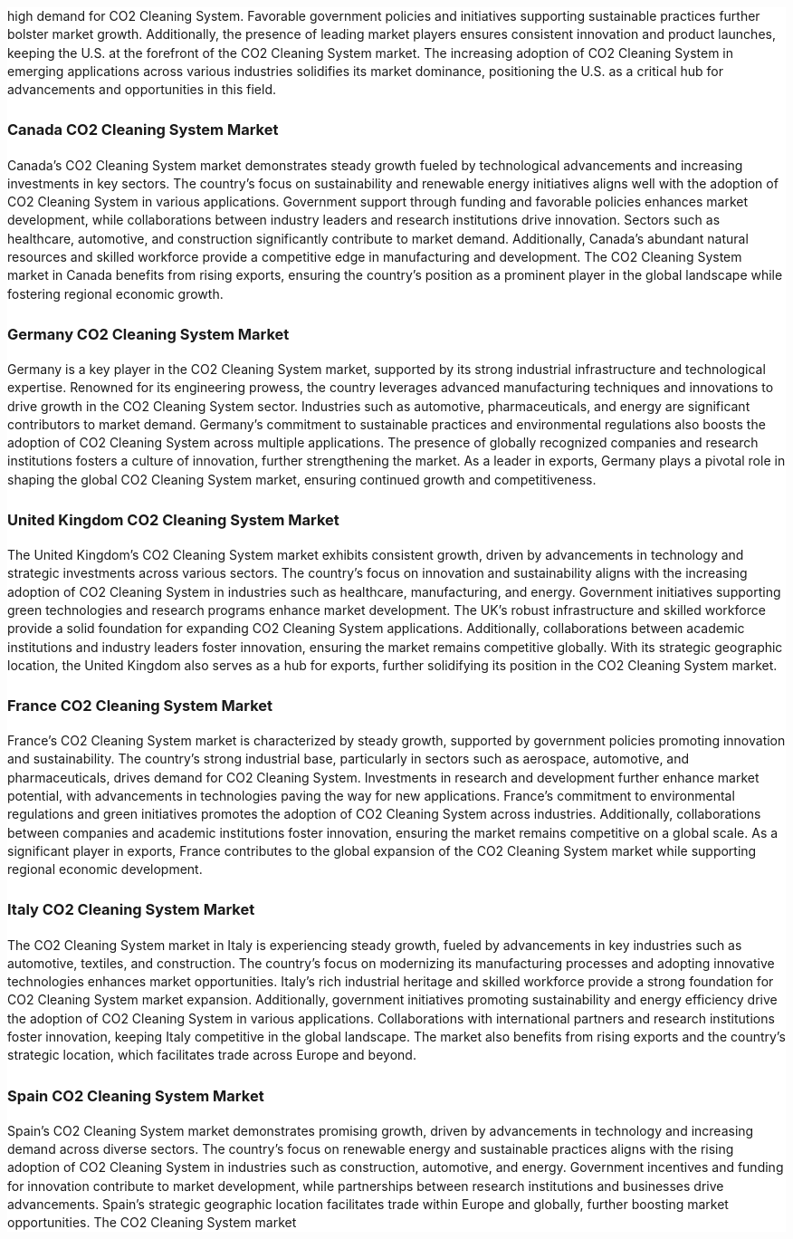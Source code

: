 high demand for CO2 Cleaning System. Favorable government policies and initiatives supporting sustainable practices further bolster market growth. Additionally, the presence of leading market players ensures consistent innovation and product launches, keeping the U.S. at the forefront of the CO2 Cleaning System market. The increasing adoption of CO2 Cleaning System in emerging applications across various industries solidifies its market dominance, positioning the U.S. as a critical hub for advancements and opportunities in this field.</p><h3>Canada CO2 Cleaning System Market</h3><p>Canada&rsquo;s CO2 Cleaning System market demonstrates steady growth fueled by technological advancements and increasing investments in key sectors. The country&rsquo;s focus on sustainability and renewable energy initiatives aligns well with the adoption of CO2 Cleaning System in various applications. Government support through funding and favorable policies enhances market development, while collaborations between industry leaders and research institutions drive innovation. Sectors such as healthcare, automotive, and construction significantly contribute to market demand. Additionally, Canada&rsquo;s abundant natural resources and skilled workforce provide a competitive edge in manufacturing and development. The CO2 Cleaning System market in Canada benefits from rising exports, ensuring the country&rsquo;s position as a prominent player in the global landscape while fostering regional economic growth.</p><h3>Germany CO2 Cleaning System Market</h3><p>Germany is a key player in the CO2 Cleaning System market, supported by its strong industrial infrastructure and technological expertise. Renowned for its engineering prowess, the country leverages advanced manufacturing techniques and innovations to drive growth in the CO2 Cleaning System sector. Industries such as automotive, pharmaceuticals, and energy are significant contributors to market demand. Germany&rsquo;s commitment to sustainable practices and environmental regulations also boosts the adoption of CO2 Cleaning System across multiple applications. The presence of globally recognized companies and research institutions fosters a culture of innovation, further strengthening the market. As a leader in exports, Germany plays a pivotal role in shaping the global CO2 Cleaning System market, ensuring continued growth and competitiveness.</p><h3>United Kingdom CO2 Cleaning System Market</h3><p>The United Kingdom&rsquo;s CO2 Cleaning System market exhibits consistent growth, driven by advancements in technology and strategic investments across various sectors. The country&rsquo;s focus on innovation and sustainability aligns with the increasing adoption of CO2 Cleaning System in industries such as healthcare, manufacturing, and energy. Government initiatives supporting green technologies and research programs enhance market development. The UK&rsquo;s robust infrastructure and skilled workforce provide a solid foundation for expanding CO2 Cleaning System applications. Additionally, collaborations between academic institutions and industry leaders foster innovation, ensuring the market remains competitive globally. With its strategic geographic location, the United Kingdom also serves as a hub for exports, further solidifying its position in the CO2 Cleaning System market.</p><h3>France CO2 Cleaning System Market</h3><p>France&rsquo;s CO2 Cleaning System market is characterized by steady growth, supported by government policies promoting innovation and sustainability. The country&rsquo;s strong industrial base, particularly in sectors such as aerospace, automotive, and pharmaceuticals, drives demand for CO2 Cleaning System. Investments in research and development further enhance market potential, with advancements in technologies paving the way for new applications. France&rsquo;s commitment to environmental regulations and green initiatives promotes the adoption of CO2 Cleaning System across industries. Additionally, collaborations between companies and academic institutions foster innovation, ensuring the market remains competitive on a global scale. As a significant player in exports, France contributes to the global expansion of the CO2 Cleaning System market while supporting regional economic development.</p><h3>Italy CO2 Cleaning System Market</h3><p>The CO2 Cleaning System market in Italy is experiencing steady growth, fueled by advancements in key industries such as automotive, textiles, and construction. The country&rsquo;s focus on modernizing its manufacturing processes and adopting innovative technologies enhances market opportunities. Italy&rsquo;s rich industrial heritage and skilled workforce provide a strong foundation for CO2 Cleaning System market expansion. Additionally, government initiatives promoting sustainability and energy efficiency drive the adoption of CO2 Cleaning System in various applications. Collaborations with international partners and research institutions foster innovation, keeping Italy competitive in the global landscape. The market also benefits from rising exports and the country&rsquo;s strategic location, which facilitates trade across Europe and beyond.</p><h3>Spain CO2 Cleaning System Market</h3><p>Spain&rsquo;s CO2 Cleaning System market demonstrates promising growth, driven by advancements in technology and increasing demand across diverse sectors. The country&rsquo;s focus on renewable energy and sustainable practices aligns with the rising adoption of CO2 Cleaning System in industries such as construction, automotive, and energy. Government incentives and funding for innovation contribute to market development, while partnerships between research institutions and businesses drive advancements. Spain&rsquo;s strategic geographic location facilitates trade within Europe and globally, further boosting market opportunities. The CO2 Cleaning System market